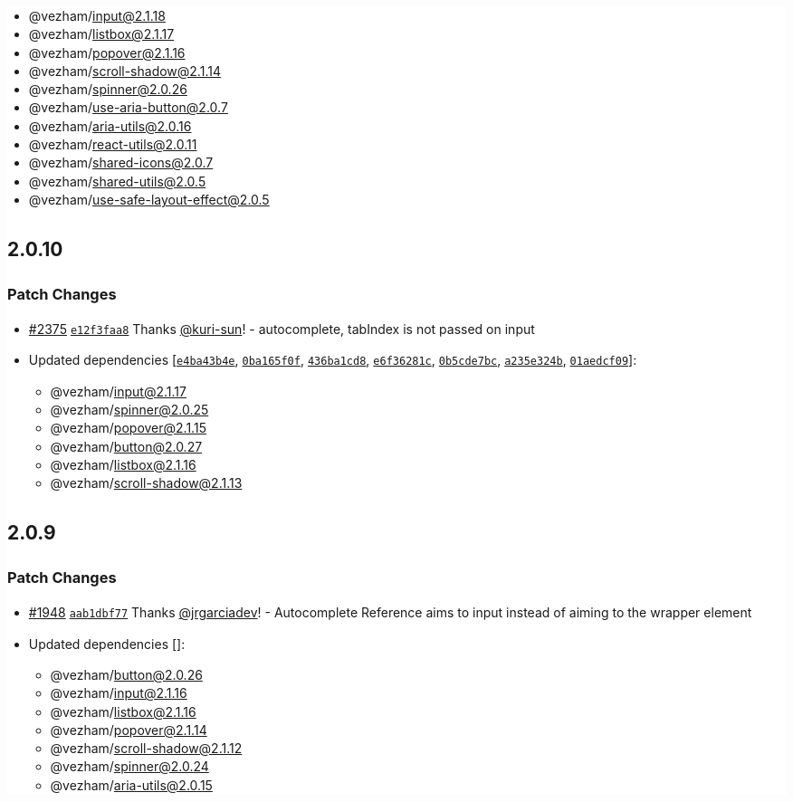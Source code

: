   - @vezham/input@2.1.18
  - @vezham/listbox@2.1.17
  - @vezham/popover@2.1.16
  - @vezham/scroll-shadow@2.1.14
  - @vezham/spinner@2.0.26
  - @vezham/use-aria-button@2.0.7
  - @vezham/aria-utils@2.0.16
  - @vezham/react-utils@2.0.11
  - @vezham/shared-icons@2.0.7
  - @vezham/shared-utils@2.0.5
  - @vezham/use-safe-layout-effect@2.0.5

## 2.0.10

### Patch Changes

- [#2375](https://github.com/vezham/heroui/pull/2375) [`e12f3faa8`](https://github.com/vezham/heroui/commit/e12f3faa81f804c22adfce8fd7458d68447a408b) Thanks [@kuri-sun](https://github.com/kuri-sun)! - autocomplete, tabIndex is not passed on input

- Updated dependencies [[`e4ba43b4e`](https://github.com/vezham/heroui/commit/e4ba43b4e39203566614ac0aa58e844e9421c86e), [`0ba165f0f`](https://github.com/vezham/heroui/commit/0ba165f0fd2257f5b8302b32a9f5eb1ecde8d890), [`436ba1cd8`](https://github.com/vezham/heroui/commit/436ba1cd8412dc044651ab38ff2ed770f35377ff), [`e6f36281c`](https://github.com/vezham/heroui/commit/e6f36281cb8bcf6784c2fee47860f618dea9346c), [`0b5cde7bc`](https://github.com/vezham/heroui/commit/0b5cde7bc4fc71231eb117f44052db2efdbdc595), [`a235e324b`](https://github.com/vezham/heroui/commit/a235e324b9ee0c7d4f6af23b086860ac112ff633), [`01aedcf09`](https://github.com/vezham/heroui/commit/01aedcf09b63daafef9ff5e0465040c0c91c809e)]:
  - @vezham/input@2.1.17
  - @vezham/spinner@2.0.25
  - @vezham/popover@2.1.15
  - @vezham/button@2.0.27
  - @vezham/listbox@2.1.16
  - @vezham/scroll-shadow@2.1.13

## 2.0.9

### Patch Changes

- [#1948](https://github.com/vezham/heroui/pull/1948) [`aab1dbf77`](https://github.com/vezham/heroui/commit/aab1dbf77cee29375bf958e44bdf1d6da037cf1f) Thanks [@jrgarciadev](https://github.com/jrgarciadev)! - Autocomplete Reference aims to input instead of aiming to the wrapper element

- Updated dependencies []:
  - @vezham/button@2.0.26
  - @vezham/input@2.1.16
  - @vezham/listbox@2.1.16
  - @vezham/popover@2.1.14
  - @vezham/scroll-shadow@2.1.12
  - @vezham/spinner@2.0.24
  - @vezham/aria-utils@2.0.15
